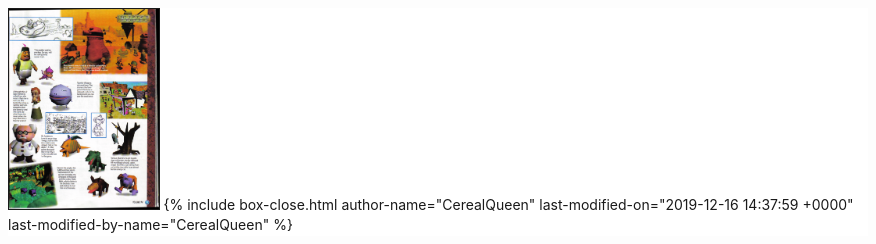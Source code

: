 <a href="images/Nintendo_Power_Issue_94-PG53.png"><img src="images/Nintendo_Power_Issue_94-PG53.png" title="Nintendo Power -- Issue 94 -- March 1997:" height="200" border="1" /></a>
{% include box-close.html author-name="CerealQueen" last-modified-on="2019-12-16 14:37:59 +0000" last-modified-by-name="CerealQueen" %}
